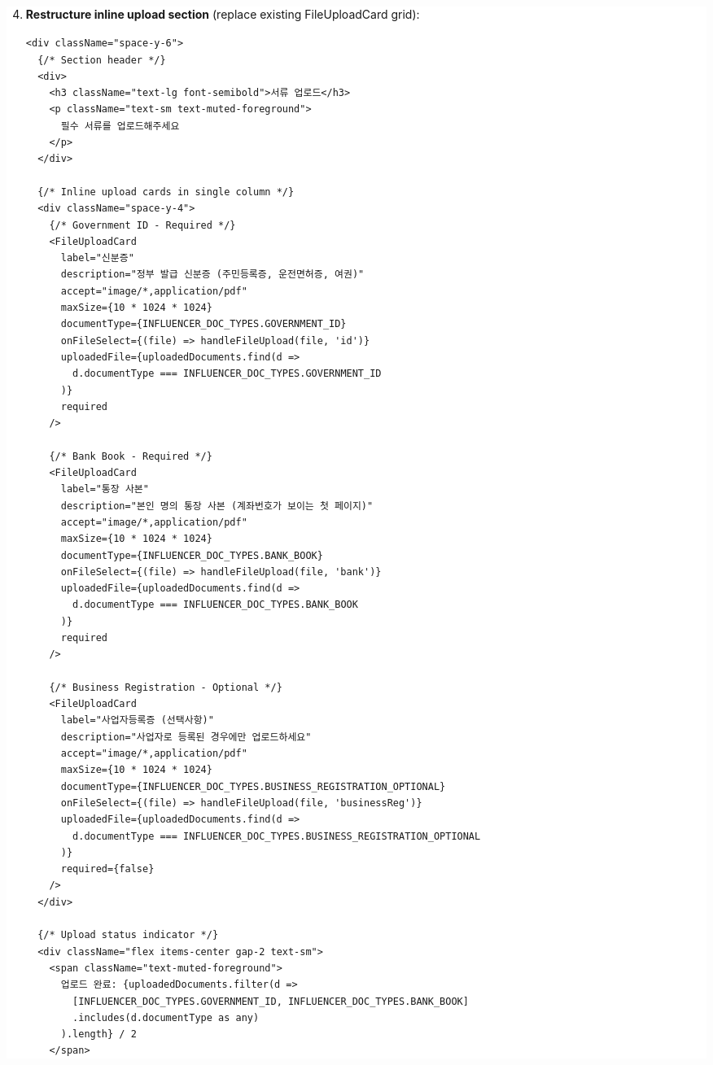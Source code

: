 4. **Restructure inline upload section** (replace existing FileUploadCard grid):
   ```tsx
   <div className="space-y-6">
     {/* Section header */}
     <div>
       <h3 className="text-lg font-semibold">서류 업로드</h3>
       <p className="text-sm text-muted-foreground">
         필수 서류를 업로드해주세요
       </p>
     </div>

     {/* Inline upload cards in single column */}
     <div className="space-y-4">
       {/* Government ID - Required */}
       <FileUploadCard
         label="신분증"
         description="정부 발급 신분증 (주민등록증, 운전면허증, 여권)"
         accept="image/*,application/pdf"
         maxSize={10 * 1024 * 1024}
         documentType={INFLUENCER_DOC_TYPES.GOVERNMENT_ID}
         onFileSelect={(file) => handleFileUpload(file, 'id')}
         uploadedFile={uploadedDocuments.find(d => 
           d.documentType === INFLUENCER_DOC_TYPES.GOVERNMENT_ID
         )}
         required
       />

       {/* Bank Book - Required */}
       <FileUploadCard
         label="통장 사본"
         description="본인 명의 통장 사본 (계좌번호가 보이는 첫 페이지)"
         accept="image/*,application/pdf"
         maxSize={10 * 1024 * 1024}
         documentType={INFLUENCER_DOC_TYPES.BANK_BOOK}
         onFileSelect={(file) => handleFileUpload(file, 'bank')}
         uploadedFile={uploadedDocuments.find(d => 
           d.documentType === INFLUENCER_DOC_TYPES.BANK_BOOK
         )}
         required
       />

       {/* Business Registration - Optional */}
       <FileUploadCard
         label="사업자등록증 (선택사항)"
         description="사업자로 등록된 경우에만 업로드하세요"
         accept="image/*,application/pdf"
         maxSize={10 * 1024 * 1024}
         documentType={INFLUENCER_DOC_TYPES.BUSINESS_REGISTRATION_OPTIONAL}
         onFileSelect={(file) => handleFileUpload(file, 'businessReg')}
         uploadedFile={uploadedDocuments.find(d => 
           d.documentType === INFLUENCER_DOC_TYPES.BUSINESS_REGISTRATION_OPTIONAL
         )}
         required={false}
       />
     </div>

     {/* Upload status indicator */}
     <div className="flex items-center gap-2 text-sm">
       <span className="text-muted-foreground">
         업로드 완료: {uploadedDocuments.filter(d => 
           [INFLUENCER_DOC_TYPES.GOVERNMENT_ID, INFLUENCER_DOC_TYPES.BANK_BOOK]
           .includes(d.documentType as any)
         ).length} / 2
       </span>
   ```